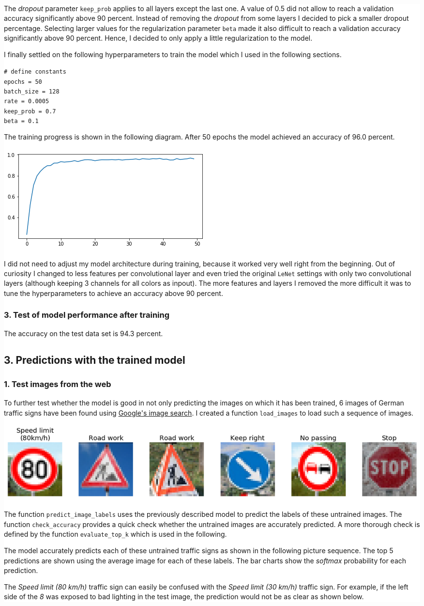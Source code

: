 The *dropout* parameter `keep_prob` applies to all layers except the last one. A value of 0.5 did not allow to reach a validation accuracy significantly above 90 percent. Instead of removing the *dropout* from some layers I decided to pick a smaller dropout percentage. Selecting larger values for the regularization parameter `beta` made it also difficult to reach a validation accuracy significantly above 90 percent. Hence, I decided to only apply a little regularization to the model.

I finally settled on the following hyperparameters to train the model which I used in the following sections.

```
# define constants
epochs = 50
batch_size = 128
rate = 0.0005
keep_prob = 0.7
beta = 0.1
```

The training progress is shown in the following diagram. After 50 epochs the model achieved an accuracy of 96.0 percent.

![alt text][image5]

I did not need to adjust my model architecture during training, because it worked very well right from the beginning. Out of curiosity I changed to less features per convolutional layer and even tried the original `LeNet` settings with only two convolutional layers (although keeping 3 channels for all colors as inpout). The more features and layers I removed the more difficult it was to tune the hyperparameters to achieve an accuracy above 90 percent.

### 3. Test of model performance after training

The accuracy on the test data set is 94.3 percent.

## 3. Predictions with the trained model

### 1. Test images from the web

To further test whether the model is good in not only predicting the images on which it has been trained, 6 images of German traffic signs have been found using [Google's image search](https://images.google.com/). I created a function `load_images` to load such a sequence of images.

![alt text][image6]

The function `predict_image_labels` uses the previously described model to predict the labels of these untrained images. The function `check_accuracy` provides a quick check whether the untrained images are accurately predicted. A more thorough check is defined by the function `evaluate_top_k` which is used in the following.

The model accurately predicts each of these untrained traffic signs as shown in the following picture sequence. The top 5 predictions are shown using the average image for each of these labels. The bar charts show the *softmax* probability for each prediction.

The *Speed limit (80 km/h)* traffic sign can easily be confused with the *Speed limit (30 km/h)* traffic sign. For example, if the left side of the *8* was exposed to bad lighting in the test image, the prediction would not be as clear as shown below.


[//]: # (Image References)
[image1]: docu_images/01_01_Random_Images.png
[image2]: docu_images/01_02_Single_Random_Label.png
[image3]: docu_images/01_03_High_Contrast.png
[image4]: docu_images/01_04_Average_Images.png
[image5]: docu_images/02_01_Epochs.png
[image6]: docu_images/02_02_Web_Images.png
[image7]: docu_images/03_01_Image_1.png
[image8]: docu_images/03_02_Plot_1.png
[image9]: docu_images/03_03_Image_2.png
[image10]: docu_images/03_04_Plot_2.png
[image11]: docu_images/03_05_Image_3.png
[image12]: docu_images/03_06_Plot_3.png
[image13]: docu_images/03_07_Image_4.png
[image14]: docu_images/03_08_Plot_4.png
[image15]: docu_images/03_09_Image_5.png
[image16]: docu_images/03_10_Plot_5.png
[image17]: docu_images/03_11_Image_6.png
[image18]: docu_images/03_12_Plot_6.png
[image19]: docu_images/04_01_Stop.png
[image20]: docu_images/04_02_Layer_1.png
[image21]: docu_images/04_03_Layer_2.png
[image22]: docu_images/04_04_Layer_3.png
[image23]: docu_images/05_01_Image_1.png
[image24]: docu_images/05_02_Plot_1.png
[image25]: docu_images/05_03_Image_2.png
[image26]: docu_images/05_04_Plot_2.png
[image27]: docu_images/05_05_Image_3.png
[image28]: docu_images/05_06_Plot_3.png
[image29]: docu_images/05_07_Image_4.png
[image30]: docu_images/05_08_Plot_4.png
[image31]: docu_images/05_09_Image_5.png
[image32]: docu_images/05_10_Plot_5.png
[image33]: docu_images/05_11_Image_6.png
[image34]: docu_images/05_12_Plot_6.png
[image35]: docu_images/06_01_Large.png
[image36]: docu_images/06_02_All_Detect.png
[image37]: docu_images/06_03_Top_Detect.png
[image38]: docu_images/06_04_Predicted_Images.png
[image39]: docu_images/00_01_Histogram.png